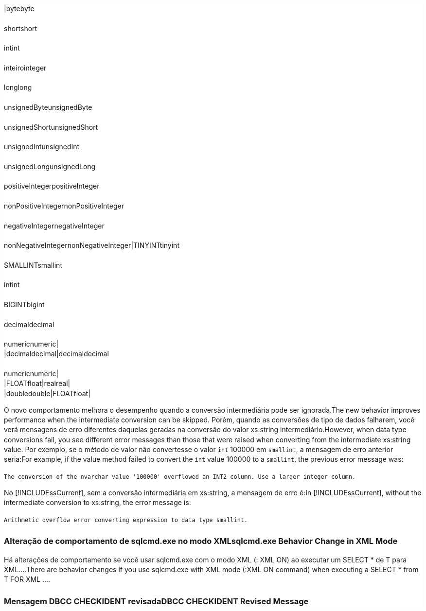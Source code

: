 |<span data-ttu-id="66648-146">byte</span><span class="sxs-lookup"><span data-stu-id="66648-146">byte</span></span><br /><br /> <span data-ttu-id="66648-147">short</span><span class="sxs-lookup"><span data-stu-id="66648-147">short</span></span><br /><br /> <span data-ttu-id="66648-148">int</span><span class="sxs-lookup"><span data-stu-id="66648-148">int</span></span><br /><br /> <span data-ttu-id="66648-149">inteiro</span><span class="sxs-lookup"><span data-stu-id="66648-149">integer</span></span><br /><br /> <span data-ttu-id="66648-150">long</span><span class="sxs-lookup"><span data-stu-id="66648-150">long</span></span><br /><br /> <span data-ttu-id="66648-151">unsignedByte</span><span class="sxs-lookup"><span data-stu-id="66648-151">unsignedByte</span></span><br /><br /> <span data-ttu-id="66648-152">unsignedShort</span><span class="sxs-lookup"><span data-stu-id="66648-152">unsignedShort</span></span><br /><br /> <span data-ttu-id="66648-153">unsignedInt</span><span class="sxs-lookup"><span data-stu-id="66648-153">unsignedInt</span></span><br /><br /> <span data-ttu-id="66648-154">unsignedLong</span><span class="sxs-lookup"><span data-stu-id="66648-154">unsignedLong</span></span><br /><br /> <span data-ttu-id="66648-155">positiveInteger</span><span class="sxs-lookup"><span data-stu-id="66648-155">positiveInteger</span></span><br /><br /> <span data-ttu-id="66648-156">nonPositiveInteger</span><span class="sxs-lookup"><span data-stu-id="66648-156">nonPositiveInteger</span></span><br /><br /> <span data-ttu-id="66648-157">negativeInteger</span><span class="sxs-lookup"><span data-stu-id="66648-157">negativeInteger</span></span><br /><br /> <span data-ttu-id="66648-158">nonNegativeInteger</span><span class="sxs-lookup"><span data-stu-id="66648-158">nonNegativeInteger</span></span>|<span data-ttu-id="66648-159">TINYINT</span><span class="sxs-lookup"><span data-stu-id="66648-159">tinyint</span></span><br /><br /> <span data-ttu-id="66648-160">SMALLINT</span><span class="sxs-lookup"><span data-stu-id="66648-160">smallint</span></span><br /><br /> <span data-ttu-id="66648-161">int</span><span class="sxs-lookup"><span data-stu-id="66648-161">int</span></span><br /><br /> <span data-ttu-id="66648-162">BIGINT</span><span class="sxs-lookup"><span data-stu-id="66648-162">bigint</span></span><br /><br /> <span data-ttu-id="66648-163">decimal</span><span class="sxs-lookup"><span data-stu-id="66648-163">decimal</span></span><br /><br /> <span data-ttu-id="66648-164">numeric</span><span class="sxs-lookup"><span data-stu-id="66648-164">numeric</span></span>|  
|<span data-ttu-id="66648-165">decimal</span><span class="sxs-lookup"><span data-stu-id="66648-165">decimal</span></span>|<span data-ttu-id="66648-166">decimal</span><span class="sxs-lookup"><span data-stu-id="66648-166">decimal</span></span><br /><br /> <span data-ttu-id="66648-167">numeric</span><span class="sxs-lookup"><span data-stu-id="66648-167">numeric</span></span>|  
|<span data-ttu-id="66648-168">FLOAT</span><span class="sxs-lookup"><span data-stu-id="66648-168">float</span></span>|<span data-ttu-id="66648-169">real</span><span class="sxs-lookup"><span data-stu-id="66648-169">real</span></span>|  
|<span data-ttu-id="66648-170">double</span><span class="sxs-lookup"><span data-stu-id="66648-170">double</span></span>|<span data-ttu-id="66648-171">FLOAT</span><span class="sxs-lookup"><span data-stu-id="66648-171">float</span></span>|  
  
 <span data-ttu-id="66648-172">O novo comportamento melhora o desempenho quando a conversão intermediária pode ser ignorada.</span><span class="sxs-lookup"><span data-stu-id="66648-172">The new behavior improves performance when the intermediate conversion can be skipped.</span></span> <span data-ttu-id="66648-173">Porém, quando as conversões de tipo de dados falharem, você verá mensagens de erro diferentes daquelas geradas na conversão do valor xs:string intermediário.</span><span class="sxs-lookup"><span data-stu-id="66648-173">However, when data type conversions fail, you see different error messages than those that were raised when converting from the intermediate xs:string value.</span></span> <span data-ttu-id="66648-174">Por exemplo, se o método de valor não convertesse o valor `int` 100000 em `smallint`, a mensagem de erro anterior seria:</span><span class="sxs-lookup"><span data-stu-id="66648-174">For example, if the value method failed to convert the `int` value 100000 to a `smallint`, the previous error message was:</span></span>  
  
 `The conversion of the nvarchar value '100000' overflowed an INT2 column. Use a larger integer column.`  
  
 <span data-ttu-id="66648-175">No [!INCLUDE[ssCurrent](../includes/sscurrent-md.md)], sem a conversão intermediária em xs:string, a mensagem de erro é:</span><span class="sxs-lookup"><span data-stu-id="66648-175">In [!INCLUDE[ssCurrent](../includes/sscurrent-md.md)], without the intermediate conversion to xs:string, the error message is:</span></span>  
  
 `Arithmetic overflow error converting expression to data type smallint.`  
  
### <a name="sqlcmdexe-behavior-change-in-xml-mode"></a><span data-ttu-id="66648-176">Alteração de comportamento de sqlcmd.exe no modo XML</span><span class="sxs-lookup"><span data-stu-id="66648-176">sqlcmd.exe Behavior Change in XML Mode</span></span>  
 <span data-ttu-id="66648-177">Há alterações de comportamento se você usar sqlcmd.exe com o modo XML (: XML ON) ao executar um SELECT \* de T para XML....</span><span class="sxs-lookup"><span data-stu-id="66648-177">There are behavior changes if you use sqlcmd.exe with XML mode (:XML ON command) when executing a SELECT \* from T FOR XML ....</span></span>  
  
### <a name="dbcc-checkident-revised-message"></a><span data-ttu-id="66648-178">Mensagem DBCC CHECKIDENT revisada</span><span class="sxs-lookup"><span data-stu-id="66648-178">DBCC CHECKIDENT Revised Message</span></span>  